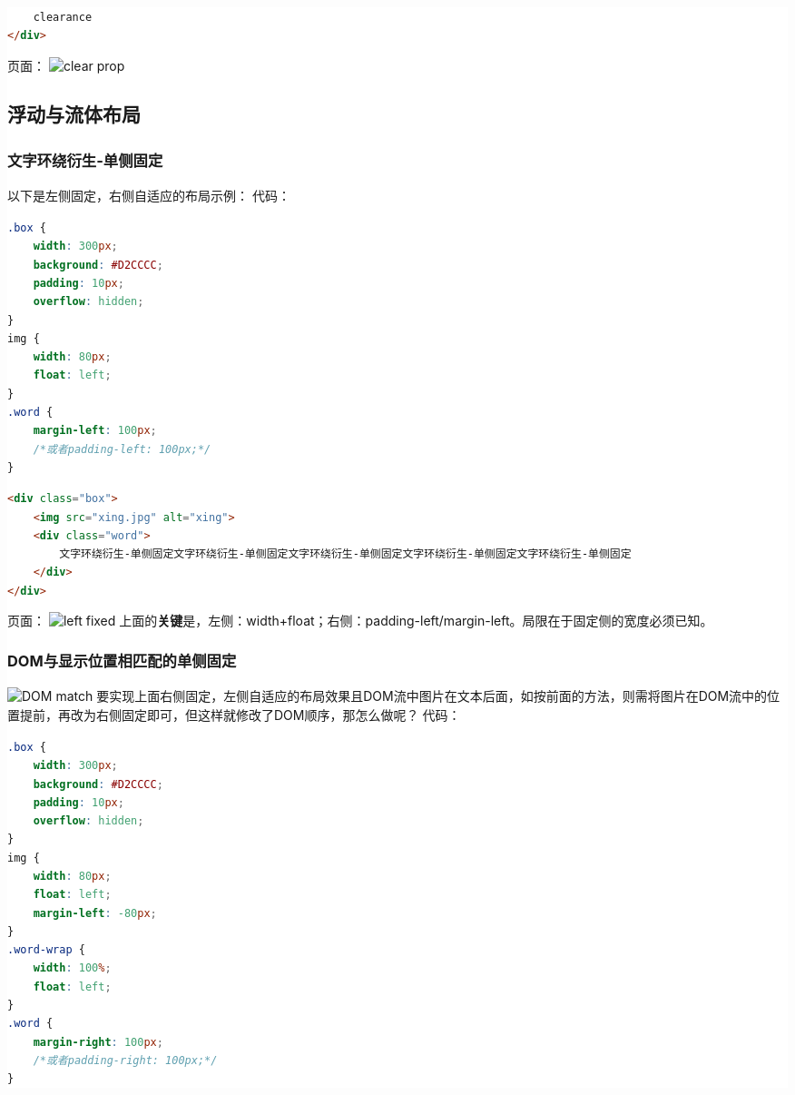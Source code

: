 ```html
    clearance
</div>
```
页面：
![clear prop](http://charles-hang.github.io/images/16_9_28/1.png)
## 浮动与流体布局
### 文字环绕衍生-单侧固定
以下是左侧固定，右侧自适应的布局示例：
代码：
```css
.box {
    width: 300px;
    background: #D2CCCC;
    padding: 10px;
    overflow: hidden;
}
img {
    width: 80px;
    float: left;
}
.word {
    margin-left: 100px;
    /*或者padding-left: 100px;*/
}
```
```html
<div class="box">
    <img src="xing.jpg" alt="xing">
    <div class="word">
        文字环绕衍生-单侧固定文字环绕衍生-单侧固定文字环绕衍生-单侧固定文字环绕衍生-单侧固定文字环绕衍生-单侧固定
    </div>
</div>
```
页面：
![left fixed](http://charles-hang.github.io/images/16_9_28/2.jpg)
上面的**关键**是，左侧：width+float；右侧：padding-left/margin-left。局限在于固定侧的宽度必须已知。
### DOM与显示位置相匹配的单侧固定
![DOM match](http://charles-hang.github.io/images/16_9_28/3.jpg)
要实现上面右侧固定，左侧自适应的布局效果且DOM流中图片在文本后面，如按前面的方法，则需将图片在DOM流中的位置提前，再改为右侧固定即可，但这样就修改了DOM顺序，那怎么做呢？
代码：
```css
.box {
    width: 300px;
    background: #D2CCCC;
    padding: 10px;
    overflow: hidden;
}
img {
    width: 80px;
    float: left;
    margin-left: -80px;
}
.word-wrap {
    width: 100%;
    float: left;
}
.word {
    margin-right: 100px;
    /*或者padding-right: 100px;*/
}
```